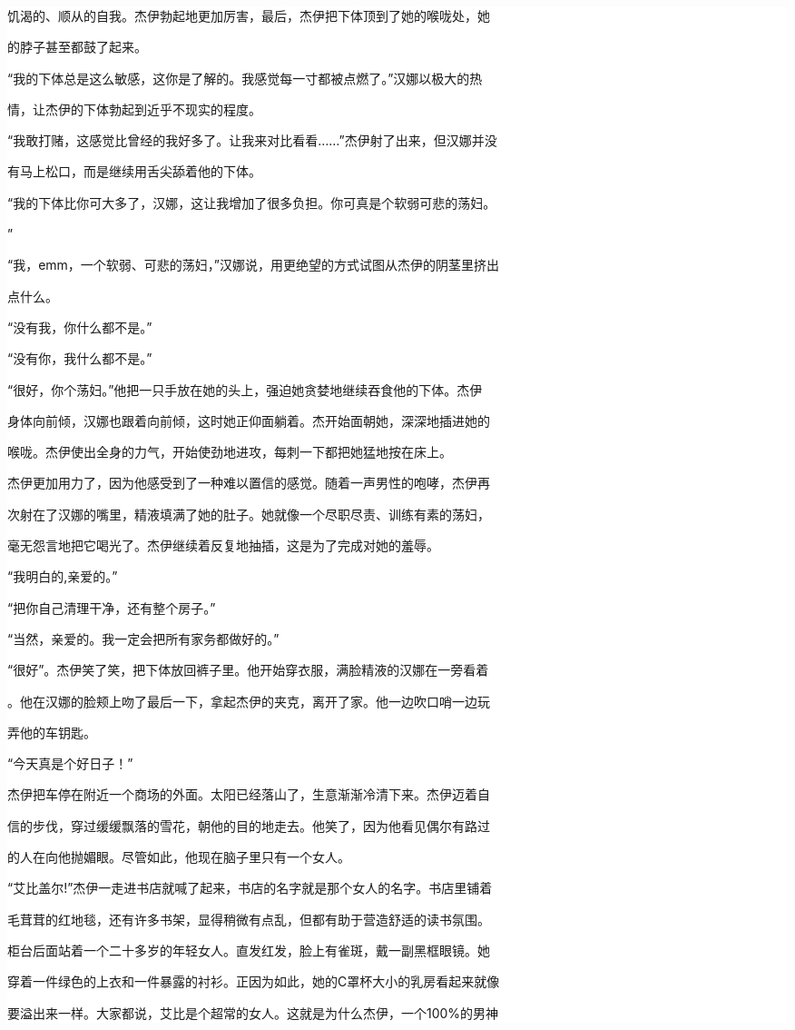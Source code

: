 饥渴的、顺从的自我。杰伊勃起地更加厉害，最后，杰伊把下体顶到了她的喉咙处，她

的脖子甚至都鼓了起来。

“我的下体总是这么敏感，这你是了解的。我感觉每一寸都被点燃了。”汉娜以极大的热

情，让杰伊的下体勃起到近乎不现实的程度。

“我敢打赌，这感觉比曾经的我好多了。让我来对比看看……”杰伊射了出来，但汉娜并没

有马上松口，而是继续用舌尖舔着他的下体。

“我的下体比你可大多了，汉娜，这让我增加了很多负担。你可真是个软弱可悲的荡妇。

”

“我，emm，一个软弱、可悲的荡妇，”汉娜说，用更绝望的方式试图从杰伊的阴茎里挤出

点什么。

“没有我，你什么都不是。”

“没有你，我什么都不是。”

“很好，你个荡妇。”他把一只手放在她的头上，强迫她贪婪地继续吞食他的下体。杰伊

身体向前倾，汉娜也跟着向前倾，这时她正仰面躺着。杰开始面朝她，深深地插进她的

喉咙。杰伊使出全身的力气，开始使劲地进攻，每刺一下都把她猛地按在床上。

杰伊更加用力了，因为他感受到了一种难以置信的感觉。随着一声男性的咆哮，杰伊再

次射在了汉娜的嘴里，精液填满了她的肚子。她就像一个尽职尽责、训练有素的荡妇，

毫无怨言地把它喝光了。杰伊继续着反复地抽插，这是为了完成对她的羞辱。

“我明白的,亲爱的。”

“把你自己清理干净，还有整个房子。”

“当然，亲爱的。我一定会把所有家务都做好的。”

“很好”。杰伊笑了笑，把下体放回裤子里。他开始穿衣服，满脸精液的汉娜在一旁看着

。他在汉娜的脸颊上吻了最后一下，拿起杰伊的夹克，离开了家。他一边吹口哨一边玩

弄他的车钥匙。

“今天真是个好日子！”

杰伊把车停在附近一个商场的外面。太阳已经落山了，生意渐渐冷清下来。杰伊迈着自

信的步伐，穿过缓缓飘落的雪花，朝他的目的地走去。他笑了，因为他看见偶尔有路过

的人在向他抛媚眼。尽管如此，他现在脑子里只有一个女人。

“艾比盖尔!”杰伊一走进书店就喊了起来，书店的名字就是那个女人的名字。书店里铺着

毛茸茸的红地毯，还有许多书架，显得稍微有点乱，但都有助于营造舒适的读书氛围。

柜台后面站着一个二十多岁的年轻女人。直发红发，脸上有雀斑，戴一副黑框眼镜。她

穿着一件绿色的上衣和一件暴露的衬衫。正因为如此，她的C罩杯大小的乳房看起来就像

要溢出来一样。大家都说，艾比是个超常的女人。这就是为什么杰伊，一个100%的男神
